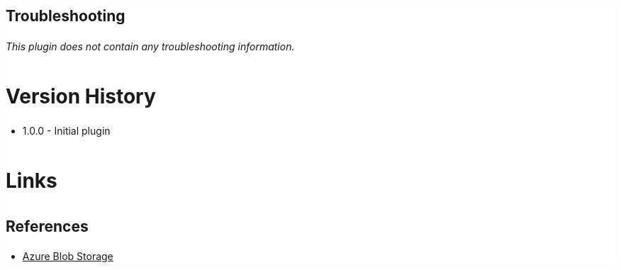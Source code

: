
## Troubleshooting

_This plugin does not contain any troubleshooting information._

# Version History

* 1.0.0 - Initial plugin

# Links

## References

* [Azure Blob Storage](https://azure.microsoft.com/en-us/services/storage/blobs/)

